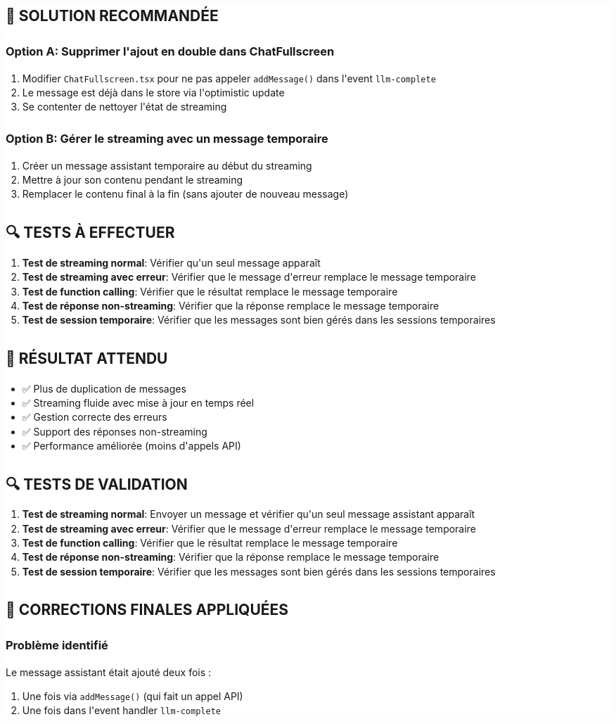 ## 🎯 SOLUTION RECOMMANDÉE

### Option A: Supprimer l'ajout en double dans ChatFullscreen
1. Modifier `ChatFullscreen.tsx` pour ne pas appeler `addMessage()` dans l'event `llm-complete`
2. Le message est déjà dans le store via l'optimistic update
3. Se contenter de nettoyer l'état de streaming

### Option B: Gérer le streaming avec un message temporaire
1. Créer un message assistant temporaire au début du streaming
2. Mettre à jour son contenu pendant le streaming
3. Remplacer le contenu final à la fin (sans ajouter de nouveau message)

## 🔍 TESTS À EFFECTUER

1. **Test de streaming normal**: Vérifier qu'un seul message apparaît
2. **Test de streaming avec erreur**: Vérifier que le message d'erreur remplace le message temporaire
3. **Test de function calling**: Vérifier que le résultat remplace le message temporaire
4. **Test de réponse non-streaming**: Vérifier que la réponse remplace le message temporaire
5. **Test de session temporaire**: Vérifier que les messages sont bien gérés dans les sessions temporaires

## 🎯 RÉSULTAT ATTENDU

- ✅ Plus de duplication de messages
- ✅ Streaming fluide avec mise à jour en temps réel
- ✅ Gestion correcte des erreurs
- ✅ Support des réponses non-streaming
- ✅ Performance améliorée (moins d'appels API)

## 🔍 TESTS DE VALIDATION

1. **Test de streaming normal**: Envoyer un message et vérifier qu'un seul message assistant apparaît
2. **Test de streaming avec erreur**: Vérifier que le message d'erreur remplace le message temporaire
3. **Test de function calling**: Vérifier que le résultat remplace le message temporaire
4. **Test de réponse non-streaming**: Vérifier que la réponse remplace le message temporaire
5. **Test de session temporaire**: Vérifier que les messages sont bien gérés dans les sessions temporaires

## 🔧 CORRECTIONS FINALES APPLIQUÉES

### Problème identifié
Le message assistant était ajouté deux fois :
1. Une fois via `addMessage()` (qui fait un appel API)
2. Une fois dans l'event handler `llm-complete`
